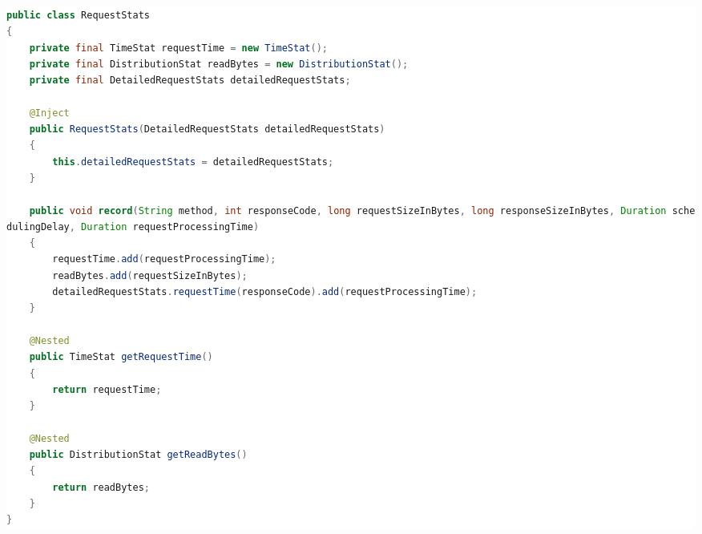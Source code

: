 ```java
public class RequestStats
{
    private final TimeStat requestTime = new TimeStat();
    private final DistributionStat readBytes = new DistributionStat();
    private final DetailedRequestStats detailedRequestStats;

    @Inject
    public RequestStats(DetailedRequestStats detailedRequestStats)
    {
        this.detailedRequestStats = detailedRequestStats;
    }

    public void record(String method, int responseCode, long requestSizeInBytes, long responseSizeInBytes, Duration schedulingDelay, Duration requestProcessingTime)
    {
        requestTime.add(requestProcessingTime);
        readBytes.add(requestSizeInBytes);
        detailedRequestStats.requestTime(responseCode).add(requestProcessingTime);
    }

    @Nested
    public TimeStat getRequestTime()
    {
        return requestTime;
    }

    @Nested
    public DistributionStat getReadBytes()
    {
        return readBytes;
    }
}
```

